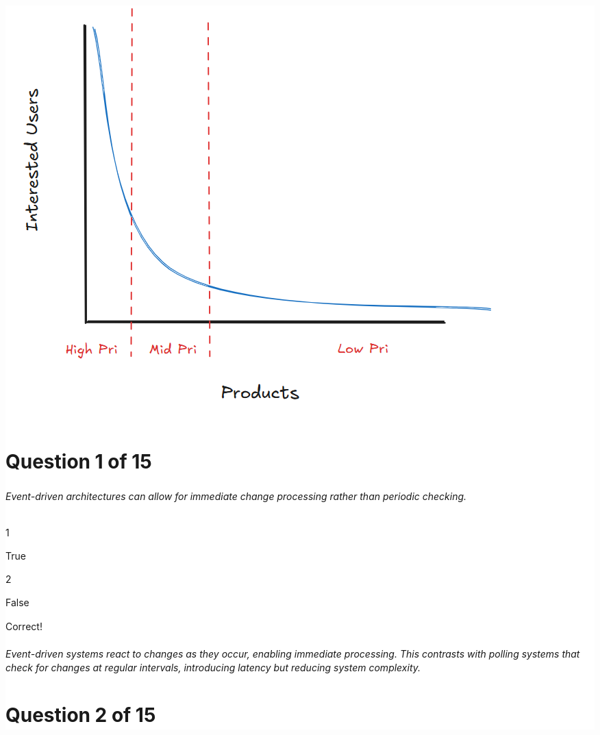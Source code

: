 ![graph](image-3.png)

# Question 1 of 15

###### Event-driven architectures can allow for immediate change processing rather than periodic checking.

1

True

2

False

Correct!

###### Event-driven systems react to changes as they occur, enabling immediate processing. This contrasts with polling systems that check for changes at regular intervals, introducing latency but reducing system complexity.

# Question 2 of 15

